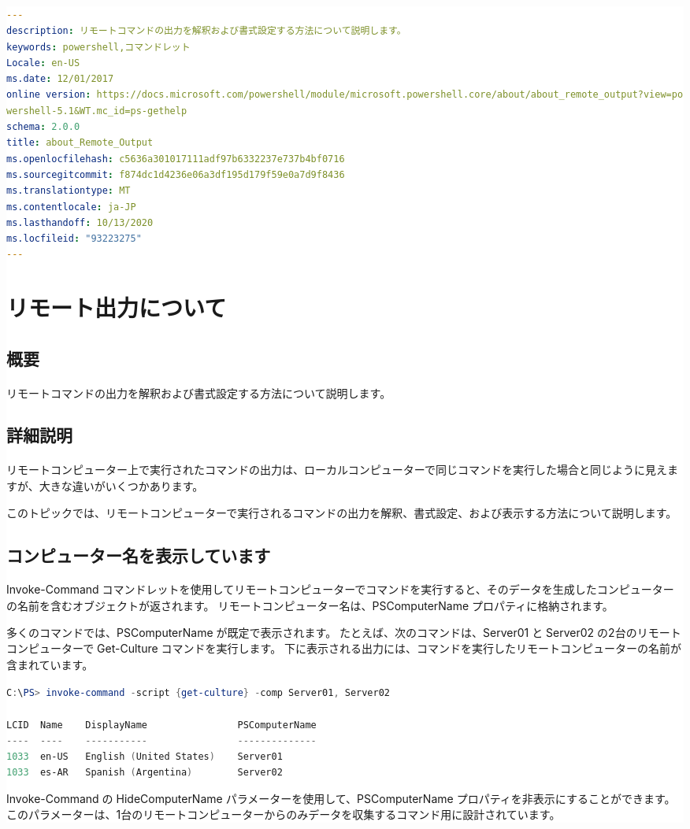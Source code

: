 ```yaml
---
description: リモートコマンドの出力を解釈および書式設定する方法について説明します。
keywords: powershell,コマンドレット
Locale: en-US
ms.date: 12/01/2017
online version: https://docs.microsoft.com/powershell/module/microsoft.powershell.core/about/about_remote_output?view=powershell-5.1&WT.mc_id=ps-gethelp
schema: 2.0.0
title: about_Remote_Output
ms.openlocfilehash: c5636a301017111adf97b6332237e737b4bf0716
ms.sourcegitcommit: f874dc1d4236e06a3df195d179f59e0a7d9f8436
ms.translationtype: MT
ms.contentlocale: ja-JP
ms.lasthandoff: 10/13/2020
ms.locfileid: "93223275"
---
```

# <a name="about-remote-output"></a>リモート出力について

## <a name="short-description"></a>概要

リモートコマンドの出力を解釈および書式設定する方法について説明します。

## <a name="long-description"></a>詳細説明

リモートコンピューター上で実行されたコマンドの出力は、ローカルコンピューターで同じコマンドを実行した場合と同じように見えますが、大きな違いがいくつかあります。

このトピックでは、リモートコンピューターで実行されるコマンドの出力を解釈、書式設定、および表示する方法について説明します。

## <a name="displaying-the-computer-name"></a>コンピューター名を表示しています

Invoke-Command コマンドレットを使用してリモートコンピューターでコマンドを実行すると、そのデータを生成したコンピューターの名前を含むオブジェクトが返されます。 リモートコンピューター名は、PSComputerName プロパティに格納されます。

多くのコマンドでは、PSComputerName が既定で表示されます。 たとえば、次のコマンドは、Server01 と Server02 の2台のリモートコンピューターで Get-Culture コマンドを実行します。 下に表示される出力には、コマンドを実行したリモートコンピューターの名前が含まれています。

```powershell
C:\PS> invoke-command -script {get-culture} -comp Server01, Server02

LCID  Name    DisplayName                PSComputerName
----  ----    -----------                --------------
1033  en-US   English (United States)    Server01
1033  es-AR   Spanish (Argentina)        Server02
```

Invoke-Command の HideComputerName パラメーターを使用して、PSComputerName プロパティを非表示にすることができます。 このパラメーターは、1台のリモートコンピューターからのみデータを収集するコマンド用に設計されています。
